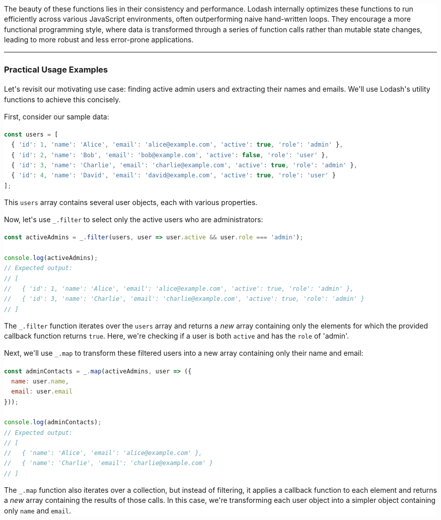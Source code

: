 The beauty of these functions lies in their consistency and performance. Lodash internally optimizes these functions to run efficiently across various JavaScript environments, often outperforming naive hand-written loops. They encourage a more functional programming style, where data is transformed through a series of function calls rather than mutable state changes, leading to more robust and less error-prone applications.

---

### Practical Usage Examples

Let's revisit our motivating use case: finding active admin users and extracting their names and emails. We'll use Lodash's utility functions to achieve this concisely.

First, consider our sample data:

```javascript
const users = [
  { 'id': 1, 'name': 'Alice', 'email': 'alice@example.com', 'active': true, 'role': 'admin' },
  { 'id': 2, 'name': 'Bob', 'email': 'bob@example.com', 'active': false, 'role': 'user' },
  { 'id': 3, 'name': 'Charlie', 'email': 'charlie@example.com', 'active': true, 'role': 'admin' },
  { 'id': 4, 'name': 'David', 'email': 'david@example.com', 'active': true, 'role': 'user' }
];
```
This `users` array contains several user objects, each with various properties.

Now, let's use `_.filter` to select only the active users who are administrators:

```javascript
const activeAdmins = _.filter(users, user => user.active && user.role === 'admin');

console.log(activeAdmins);
// Expected output:
// [
//   { 'id': 1, 'name': 'Alice', 'email': 'alice@example.com', 'active': true, 'role': 'admin' },
//   { 'id': 3, 'name': 'Charlie', 'email': 'charlie@example.com', 'active': true, 'role': 'admin' }
// ]
```
The `_.filter` function iterates over the `users` array and returns a *new* array containing only the elements for which the provided callback function returns `true`. Here, we're checking if a user is both `active` and has the `role` of 'admin'.

Next, we'll use `_.map` to transform these filtered users into a new array containing only their name and email:

```javascript
const adminContacts = _.map(activeAdmins, user => ({
  name: user.name,
  email: user.email
}));

console.log(adminContacts);
// Expected output:
// [
//   { 'name': 'Alice', 'email': 'alice@example.com' },
//   { 'name': 'Charlie', 'email': 'charlie@example.com' }
// ]
```
The `_.map` function also iterates over a collection, but instead of filtering, it applies a callback function to each element and returns a *new* array containing the results of those calls. In this case, we're transforming each user object into a simpler object containing only `name` and `email`.
